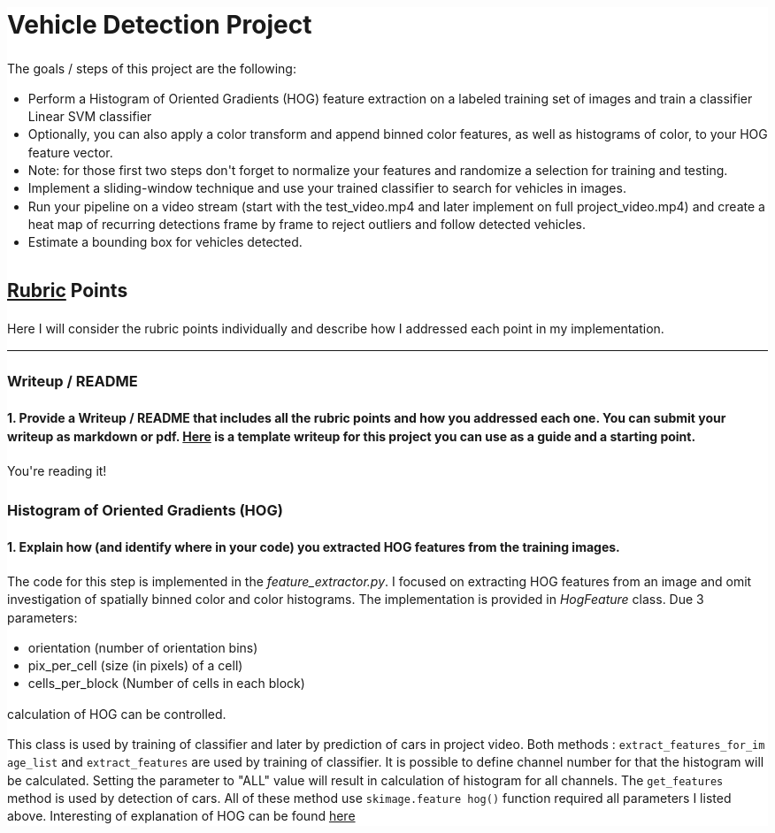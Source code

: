 
# Vehicle Detection Project

The goals / steps of this project are the following:

* Perform a Histogram of Oriented Gradients (HOG) feature extraction on a labeled training set of images and train a classifier Linear SVM classifier
* Optionally, you can also apply a color transform and append binned color features, as well as histograms of color, to your HOG feature vector. 
* Note: for those first two steps don't forget to normalize your features and randomize a selection for training and testing.
* Implement a sliding-window technique and use your trained classifier to search for vehicles in images.
* Run your pipeline on a video stream (start with the test_video.mp4 and later implement on full project_video.mp4) and create a heat map of recurring detections frame by frame to reject outliers and follow detected vehicles.
* Estimate a bounding box for vehicles detected.

[//]: # (Image References)
[image10]: ./examples/car_not_car_1.png
[image11]: ./examples/hog_feature_car_1.png
[image12]: ./examples/hog_feature_noncar_1.png
[image13]: ./examples/sliding_windows_1.jpg
[image14]: ./examples/sliding_windows_res.jpg
[image15]: ./examples/test_res_1_small.png
[image16]: ./examples/test_res_3_small.png


## [Rubric](https://review.udacity.com/#!/rubrics/513/view) Points
Here I will consider the rubric points individually and describe how I addressed each point in my implementation.

---
### Writeup / README

#### 1. Provide a Writeup / README that includes all the rubric points and how you addressed each one.  You can submit your writeup as markdown or pdf.  [Here](https://github.com/udacity/CarND-Vehicle-Detection/blob/master/writeup_template.md) is a template writeup for this project you can use as a guide and a starting point.

You're reading it!

### Histogram of Oriented Gradients (HOG)

#### 1. Explain how (and identify where in your code) you extracted HOG features from the training images.

The code for this step is implemented in the _feature_extractor.py_. I focused on extracting HOG features from an image and omit investigation of spatially binned color and color histograms.
The implementation is provided in _HogFeature_ class. Due 3 parameters:
* orientation (number of orientation bins)
* pix_per_cell (size (in pixels) of a cell)
* cells_per_block (Number of cells in each block)

calculation of HOG can be controlled.

This class is used by training of classifier and later by prediction of cars in project video. Both methods : `extract_features_for_image_list` and `extract_features` are used by training of classifier. It is possible to define channel number for that the histogram will be calculated. Setting the parameter to "ALL" value will result in calculation of histogram for all channels. The  `get_features` method is used by detection of cars.
All of these method use `skimage.feature hog()` function required  all parameters I listed above. Interesting of explanation of HOG can be found [here](http://vision.stanford.edu/teaching/cs231b_spring1213/slides/hog_rafael_tao.pdf)
